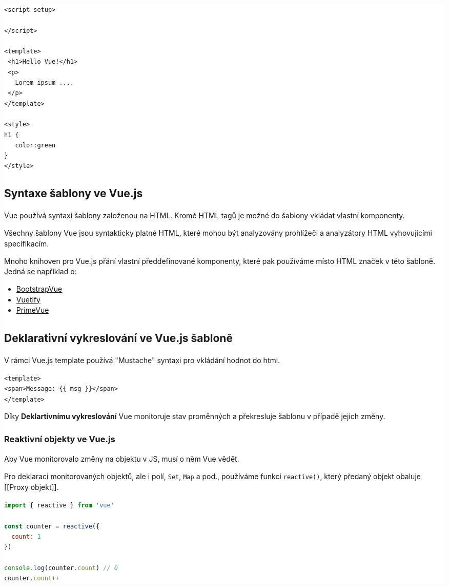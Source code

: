  ```vue
<script setup>

</script>

<template>
  <h1>Hello Vue!</h1>
  <p>
    Lorem ipsum ....
  </p>
</template>

<style>
h1 {
	color:green
}
</style>
```
## Syntaxe šablony ve Vue.js
Vue používá syntaxi šablony založenou na HTML.
Kromě HTML tagů je možné do šablony vkládat vlastní komponenty.

Všechny šablony Vue jsou syntakticky platné HTML, které mohou být analyzovány prohlížeči a analyzátory HTML vyhovujícími specifikacím.

Mnoho knihoven pro Vue.js přání vlastní předdefinované komponenty, které pak používáme místo HTML značek v této šabloně.
Jedná se například o:
- [BootstrapVue](https://www.npmjs.com/package/bootstrap-vue-3)
- [Vuetify](https://next.vuetifyjs.com/en/)
- [PrimeVue](https://www.primefaces.org/primevue/#/)
## Deklarativní vykreslování ve Vue.js šabloně
V rámci Vue.js template používá "Mustache" syntaxi pro vkládání hodnot do html.

```vue
<template>
<span>Message: {{ msg }}</span>
</template>
```

Díky **Deklartivnímu vykreslování** Vue monitoruje stav proměnných a překresluje šablonu v případě jejich změny.
### Reaktivní objekty ve Vue.js
Aby Vue monitorovalo změny na objektu v JS, musí o něm Vue vědět.

Pro deklaraci monitorovaných objektů, ale i polí, `Set`, `Map` a pod.,  používáme funkci `reactive()`, který předaný objekt obaluje [[Proxy objekt]].

```JavaScript
import { reactive } from 'vue'

const counter = reactive({
  count: 1
})

console.log(counter.count) // 0
counter.count++
```
